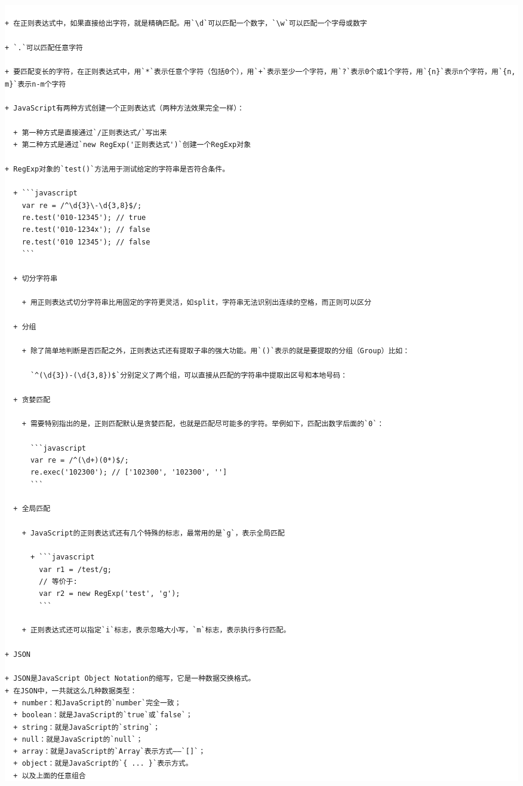   ```

  + 在正则表达式中，如果直接给出字符，就是精确匹配。用`\d`可以匹配一个数字，`\w`可以匹配一个字母或数字

  + `.`可以匹配任意字符

  + 要匹配变长的字符，在正则表达式中，用`*`表示任意个字符（包括0个），用`+`表示至少一个字符，用`?`表示0个或1个字符，用`{n}`表示n个字符，用`{n,m}`表示n-m个字符

  + JavaScript有两种方式创建一个正则表达式（两种方法效果完全一样）：

    + 第一种方式是直接通过`/正则表达式/`写出来
    + 第二种方式是通过`new RegExp('正则表达式')`创建一个RegExp对象

  + RegExp对象的`test()`方法用于测试给定的字符串是否符合条件。

    + ```javascript
      var re = /^\d{3}\-\d{3,8}$/;
      re.test('010-12345'); // true
      re.test('010-1234x'); // false
      re.test('010 12345'); // false
      ```

    + 切分字符串
  
      + 用正则表达式切分字符串比用固定的字符更灵活，如split，字符串无法识别出连续的空格，而正则可以区分
    
    + 分组
    
      + 除了简单地判断是否匹配之外，正则表达式还有提取子串的强大功能。用`()`表示的就是要提取的分组（Group）比如：
    
        `^(\d{3})-(\d{3,8})$`分别定义了两个组，可以直接从匹配的字符串中提取出区号和本地号码：
    
    + 贪婪匹配
    
      + 需要特别指出的是，正则匹配默认是贪婪匹配，也就是匹配尽可能多的字符。举例如下，匹配出数字后面的`0`：
    
        ```javascript
        var re = /^(\d+)(0*)$/;
        re.exec('102300'); // ['102300', '102300', '']
        ```
    
    + 全局匹配
    
      + JavaScript的正则表达式还有几个特殊的标志，最常用的是`g`，表示全局匹配
    
        + ```javascript
          var r1 = /test/g;
          // 等价于:
          var r2 = new RegExp('test', 'g');
          ```
    
      + 正则表达式还可以指定`i`标志，表示忽略大小写，`m`标志，表示执行多行匹配。
  
+ JSON

  + JSON是JavaScript Object Notation的缩写，它是一种数据交换格式。
  + 在JSON中，一共就这么几种数据类型：
    + number：和JavaScript的`number`完全一致；
    + boolean：就是JavaScript的`true`或`false`；
    + string：就是JavaScript的`string`；
    + null：就是JavaScript的`null`；
    + array：就是JavaScript的`Array`表示方式——`[]`；
    + object：就是JavaScript的`{ ... }`表示方式。
    + 以及上面的任意组合
  ```